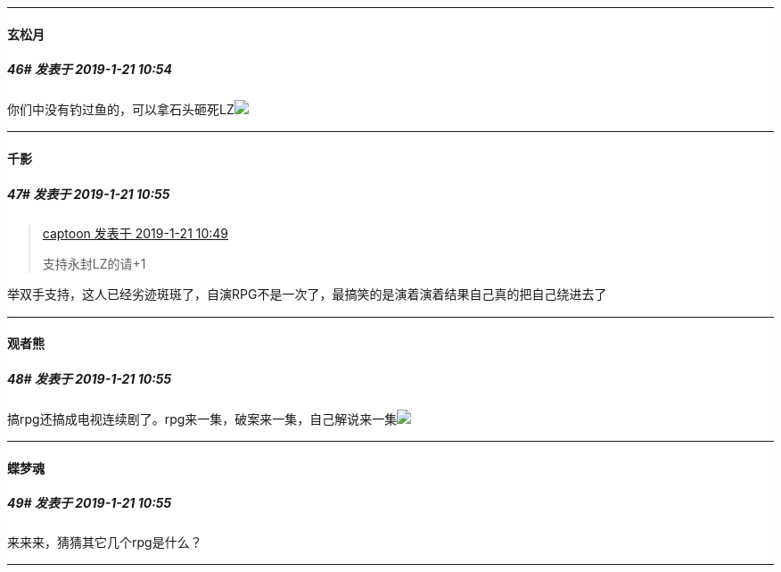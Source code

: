 -----

####  玄松月  
##### 46#       发表于 2019-1-21 10:54




你们中没有钓过鱼的，可以拿石头砸死LZ<img src="https://static.saraba1st.com/image/smiley/face2017/049.png" referrerpolicy="no-referrer">







-----

####  千影  
##### 47#       发表于 2019-1-21 10:55



<blockquote><a href="httphttps://bbs.saraba1st.com/2b/forum.php?mod=redirect&amp;goto=findpost&amp;pid=42340720&amp;ptid=1805653" target="_blank">captoon 发表于 2019-1-21 10:49</a>

支持永封LZ的请+1</blockquote>
举双手支持，这人已经劣迹斑斑了，自演RPG不是一次了，最搞笑的是演着演着结果自己真的把自己绕进去了







-----

####  观者熊  
##### 48#       发表于 2019-1-21 10:55




搞rpg还搞成电视连续剧了。rpg来一集，破案来一集，自己解说来一集<img src="https://static.saraba1st.com/image/smiley/face2017/004.gif" referrerpolicy="no-referrer">







-----

####  蝶梦魂  
##### 49#       发表于 2019-1-21 10:55




来来来，猜猜其它几个rpg是什么？







-----
